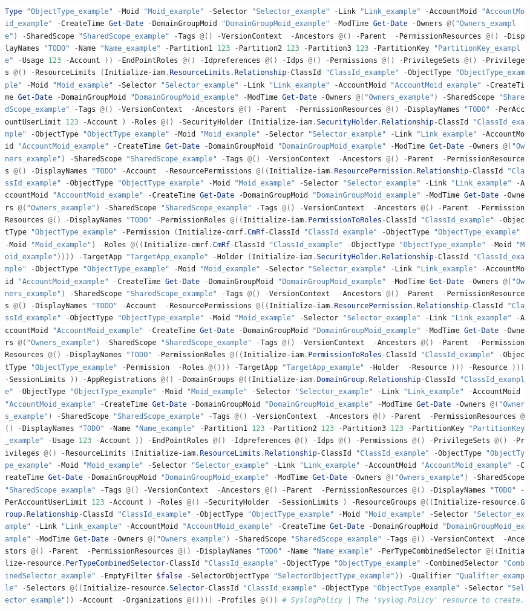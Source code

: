 ```powershell
Type "ObjectType_example" -Moid "Moid_example" -Selector "Selector_example" -Link "Link_example" -AccountMoid "AccountMoid_example" -CreateTime Get-Date -DomainGroupMoid "DomainGroupMoid_example" -ModTime Get-Date -Owners @("Owners_example") -SharedScope "SharedScope_example" -Tags @() -VersionContext  -Ancestors @() -Parent  -PermissionResources @() -DisplayNames "TODO" -Name "Name_example" -Partition1 123 -Partition2 123 -Partition3 123 -PartitionKey "PartitionKey_example" -Usage 123 -Account )) -EndPointRoles @() -Idpreferences @() -Idps @() -Permissions @() -PrivilegeSets @() -Privileges @() -ResourceLimits (Initialize-iam.ResourceLimits.Relationship-ClassId "ClassId_example" -ObjectType "ObjectType_example" -Moid "Moid_example" -Selector "Selector_example" -Link "Link_example" -AccountMoid "AccountMoid_example" -CreateTime Get-Date -DomainGroupMoid "DomainGroupMoid_example" -ModTime Get-Date -Owners @("Owners_example") -SharedScope "SharedScope_example" -Tags @() -VersionContext  -Ancestors @() -Parent  -PermissionResources @() -DisplayNames "TODO" -PerAccountUserLimit 123 -Account ) -Roles @() -SecurityHolder (Initialize-iam.SecurityHolder.Relationship-ClassId "ClassId_example" -ObjectType "ObjectType_example" -Moid "Moid_example" -Selector "Selector_example" -Link "Link_example" -AccountMoid "AccountMoid_example" -CreateTime Get-Date -DomainGroupMoid "DomainGroupMoid_example" -ModTime Get-Date -Owners @("Owners_example") -SharedScope "SharedScope_example" -Tags @() -VersionContext  -Ancestors @() -Parent  -PermissionResources @() -DisplayNames "TODO" -Account  -ResourcePermissions @((Initialize-iam.ResourcePermission.Relationship-ClassId "ClassId_example" -ObjectType "ObjectType_example" -Moid "Moid_example" -Selector "Selector_example" -Link "Link_example" -AccountMoid "AccountMoid_example" -CreateTime Get-Date -DomainGroupMoid "DomainGroupMoid_example" -ModTime Get-Date -Owners @("Owners_example") -SharedScope "SharedScope_example" -Tags @() -VersionContext  -Ancestors @() -Parent  -PermissionResources @() -DisplayNames "TODO" -PermissionRoles @((Initialize-iam.PermissionToRoles-ClassId "ClassId_example" -ObjectType "ObjectType_example" -Permission (Initialize-cmrf.CmRf-ClassId "ClassId_example" -ObjectType "ObjectType_example" -Moid "Moid_example") -Roles @((Initialize-cmrf.CmRf-ClassId "ClassId_example" -ObjectType "ObjectType_example" -Moid "Moid_example")))) -TargetApp "TargetApp_example" -Holder (Initialize-iam.SecurityHolder.Relationship-ClassId "ClassId_example" -ObjectType "ObjectType_example" -Moid "Moid_example" -Selector "Selector_example" -Link "Link_example" -AccountMoid "AccountMoid_example" -CreateTime Get-Date -DomainGroupMoid "DomainGroupMoid_example" -ModTime Get-Date -Owners @("Owners_example") -SharedScope "SharedScope_example" -Tags @() -VersionContext  -Ancestors @() -Parent  -PermissionResources @() -DisplayNames "TODO" -Account  -ResourcePermissions @((Initialize-iam.ResourcePermission.Relationship-ClassId "ClassId_example" -ObjectType "ObjectType_example" -Moid "Moid_example" -Selector "Selector_example" -Link "Link_example" -AccountMoid "AccountMoid_example" -CreateTime Get-Date -DomainGroupMoid "DomainGroupMoid_example" -ModTime Get-Date -Owners @("Owners_example") -SharedScope "SharedScope_example" -Tags @() -VersionContext  -Ancestors @() -Parent  -PermissionResources @() -DisplayNames "TODO" -PermissionRoles @((Initialize-iam.PermissionToRoles-ClassId "ClassId_example" -ObjectType "ObjectType_example" -Permission  -Roles @())) -TargetApp "TargetApp_example" -Holder  -Resource ))) -Resource ))) -SessionLimits )) -AppRegistrations @() -DomainGroups @((Initialize-iam.DomainGroup.Relationship-ClassId "ClassId_example" -ObjectType "ObjectType_example" -Moid "Moid_example" -Selector "Selector_example" -Link "Link_example" -AccountMoid "AccountMoid_example" -CreateTime Get-Date -DomainGroupMoid "DomainGroupMoid_example" -ModTime Get-Date -Owners @("Owners_example") -SharedScope "SharedScope_example" -Tags @() -VersionContext  -Ancestors @() -Parent  -PermissionResources @() -DisplayNames "TODO" -Name "Name_example" -Partition1 123 -Partition2 123 -Partition3 123 -PartitionKey "PartitionKey_example" -Usage 123 -Account )) -EndPointRoles @() -Idpreferences @() -Idps @() -Permissions @() -PrivilegeSets @() -Privileges @() -ResourceLimits (Initialize-iam.ResourceLimits.Relationship-ClassId "ClassId_example" -ObjectType "ObjectType_example" -Moid "Moid_example" -Selector "Selector_example" -Link "Link_example" -AccountMoid "AccountMoid_example" -CreateTime Get-Date -DomainGroupMoid "DomainGroupMoid_example" -ModTime Get-Date -Owners @("Owners_example") -SharedScope "SharedScope_example" -Tags @() -VersionContext  -Ancestors @() -Parent  -PermissionResources @() -DisplayNames "TODO" -PerAccountUserLimit 123 -Account ) -Roles @() -SecurityHolder  -SessionLimits ) -ResourceGroups @((Initialize-resource.Group.Relationship-ClassId "ClassId_example" -ObjectType "ObjectType_example" -Moid "Moid_example" -Selector "Selector_example" -Link "Link_example" -AccountMoid "AccountMoid_example" -CreateTime Get-Date -DomainGroupMoid "DomainGroupMoid_example" -ModTime Get-Date -Owners @("Owners_example") -SharedScope "SharedScope_example" -Tags @() -VersionContext  -Ancestors @() -Parent  -PermissionResources @() -DisplayNames "TODO" -Name "Name_example" -PerTypeCombinedSelector @((Initialize-resource.PerTypeCombinedSelector-ClassId "ClassId_example" -ObjectType "ObjectType_example" -CombinedSelector "CombinedSelector_example" -EmptyFilter $false -SelectorObjectType "SelectorObjectType_example")) -Qualifier "Qualifier_example" -Selectors @((Initialize-resource.Selector-ClassId "ClassId_example" -ObjectType "ObjectType_example" -Selector "Selector_example")) -Account  -Organizations @()))) -Profiles @()) # SyslogPolicy | The 'syslog.Policy' resource to create.
```